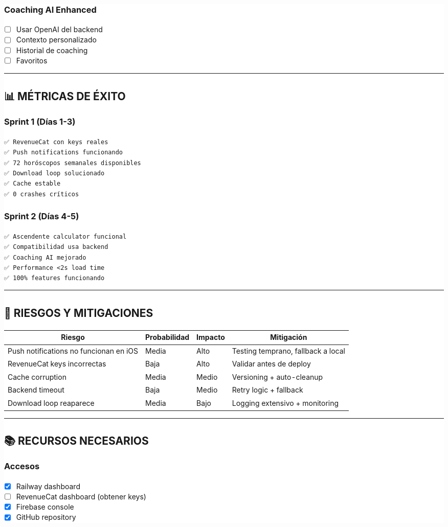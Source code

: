 ### Coaching AI Enhanced
- [ ] Usar OpenAI del backend
- [ ] Contexto personalizado
- [ ] Historial de coaching
- [ ] Favoritos

---

## 📊 MÉTRICAS DE ÉXITO

### Sprint 1 (Días 1-3)
```
✅ RevenueCat con keys reales
✅ Push notifications funcionando
✅ 72 horóscopos semanales disponibles
✅ Download loop solucionado
✅ Cache estable
✅ 0 crashes críticos
```

### Sprint 2 (Días 4-5)
```
✅ Ascendente calculator funcional
✅ Compatibilidad usa backend
✅ Coaching AI mejorado
✅ Performance <2s load time
✅ 100% features funcionando
```

---

## 🚨 RIESGOS Y MITIGACIONES

| Riesgo | Probabilidad | Impacto | Mitigación |
|--------|--------------|---------|------------|
| Push notifications no funcionan en iOS | Media | Alto | Testing temprano, fallback a local |
| RevenueCat keys incorrectas | Baja | Alto | Validar antes de deploy |
| Cache corruption | Media | Medio | Versioning + auto-cleanup |
| Backend timeout | Baja | Medio | Retry logic + fallback |
| Download loop reaparece | Media | Bajo | Logging extensivo + monitoring |

---

## 📚 RECURSOS NECESARIOS

### Accesos
- [x] Railway dashboard
- [ ] RevenueCat dashboard (obtener keys)
- [x] Firebase console
- [x] GitHub repository
